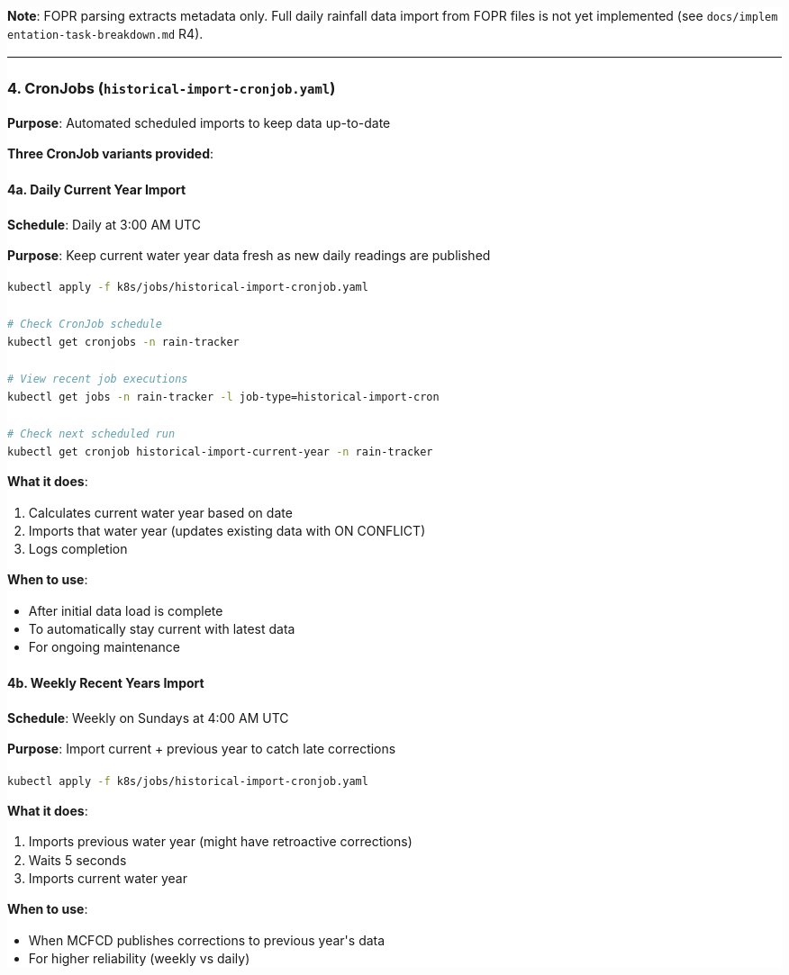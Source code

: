 **Note**: FOPR parsing extracts metadata only. Full daily rainfall data import from FOPR files is not yet implemented (see `docs/implementation-task-breakdown.md` R4).

---

### 4. CronJobs (`historical-import-cronjob.yaml`)

**Purpose**: Automated scheduled imports to keep data up-to-date

**Three CronJob variants provided**:

#### 4a. Daily Current Year Import
**Schedule**: Daily at 3:00 AM UTC

**Purpose**: Keep current water year data fresh as new daily readings are published

```bash
kubectl apply -f k8s/jobs/historical-import-cronjob.yaml

# Check CronJob schedule
kubectl get cronjobs -n rain-tracker

# View recent job executions
kubectl get jobs -n rain-tracker -l job-type=historical-import-cron

# Check next scheduled run
kubectl get cronjob historical-import-current-year -n rain-tracker
```

**What it does**:
1. Calculates current water year based on date
2. Imports that water year (updates existing data with ON CONFLICT)
3. Logs completion

**When to use**:
- After initial data load is complete
- To automatically stay current with latest data
- For ongoing maintenance

#### 4b. Weekly Recent Years Import
**Schedule**: Weekly on Sundays at 4:00 AM UTC

**Purpose**: Import current + previous year to catch late corrections

```bash
kubectl apply -f k8s/jobs/historical-import-cronjob.yaml
```

**What it does**:
1. Imports previous water year (might have retroactive corrections)
2. Waits 5 seconds
3. Imports current water year

**When to use**:
- When MCFCD publishes corrections to previous year's data
- For higher reliability (weekly vs daily)
